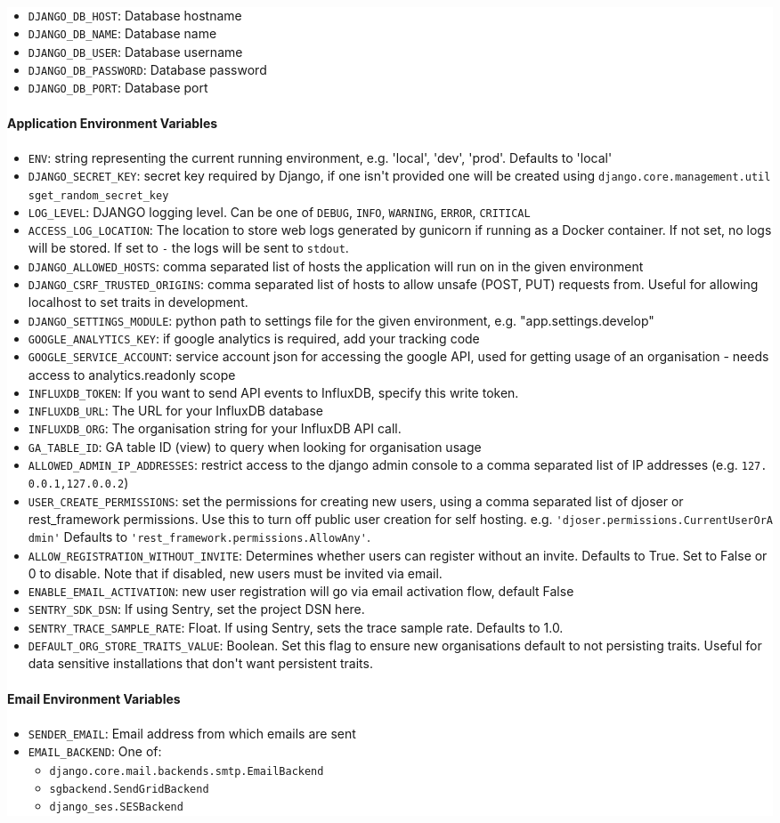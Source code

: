 - `DJANGO_DB_HOST`: Database hostname
- `DJANGO_DB_NAME`: Database name
- `DJANGO_DB_USER`: Database username
- `DJANGO_DB_PASSWORD`: Database password
- `DJANGO_DB_PORT`: Database port

#### Application Environment Variables

- `ENV`: string representing the current running environment, e.g. 'local', 'dev', 'prod'. Defaults to 'local'
- `DJANGO_SECRET_KEY`: secret key required by Django, if one isn't provided one will be created using
  `django.core.management.utilsget_random_secret_key`
- `LOG_LEVEL`: DJANGO logging level. Can be one of `DEBUG`, `INFO`, `WARNING`, `ERROR`, `CRITICAL`
- `ACCESS_LOG_LOCATION`: The location to store web logs generated by gunicorn if running as a Docker container. If not
  set, no logs will be stored. If set to `-` the logs will be sent to `stdout`.
- `DJANGO_ALLOWED_HOSTS`: comma separated list of hosts the application will run on in the given environment
- `DJANGO_CSRF_TRUSTED_ORIGINS`: comma separated list of hosts to allow unsafe (POST, PUT) requests from. Useful for
  allowing localhost to set traits in development.
- `DJANGO_SETTINGS_MODULE`: python path to settings file for the given environment, e.g. "app.settings.develop"
- `GOOGLE_ANALYTICS_KEY`: if google analytics is required, add your tracking code
- `GOOGLE_SERVICE_ACCOUNT`: service account json for accessing the google API, used for getting usage of an
  organisation - needs access to analytics.readonly scope
- `INFLUXDB_TOKEN`: If you want to send API events to InfluxDB, specify this write token.
- `INFLUXDB_URL`: The URL for your InfluxDB database
- `INFLUXDB_ORG`: The organisation string for your InfluxDB API call.
- `GA_TABLE_ID`: GA table ID (view) to query when looking for organisation usage
- `ALLOWED_ADMIN_IP_ADDRESSES`: restrict access to the django admin console to a comma separated list of IP addresses
  (e.g. `127.0.0.1,127.0.0.2`)
- `USER_CREATE_PERMISSIONS`: set the permissions for creating new users, using a comma separated list of djoser or
  rest_framework permissions. Use this to turn off public user creation for self hosting. e.g.
  `'djoser.permissions.CurrentUserOrAdmin'` Defaults to `'rest_framework.permissions.AllowAny'`.
- `ALLOW_REGISTRATION_WITHOUT_INVITE`: Determines whether users can register without an invite. Defaults to True. Set to
  False or 0 to disable. Note that if disabled, new users must be invited via email.
- `ENABLE_EMAIL_ACTIVATION`: new user registration will go via email activation flow, default False
- `SENTRY_SDK_DSN`: If using Sentry, set the project DSN here.
- `SENTRY_TRACE_SAMPLE_RATE`: Float. If using Sentry, sets the trace sample rate. Defaults to 1.0.
- `DEFAULT_ORG_STORE_TRAITS_VALUE`: Boolean. Set this flag to ensure new organisations default to not persisting traits.
  Useful for data sensitive installations that don't want persistent traits.

#### Email Environment Variables

- `SENDER_EMAIL`: Email address from which emails are sent
- `EMAIL_BACKEND`: One of:
  - `django.core.mail.backends.smtp.EmailBackend`
  - `sgbackend.SendGridBackend`
  - `django_ses.SESBackend`
